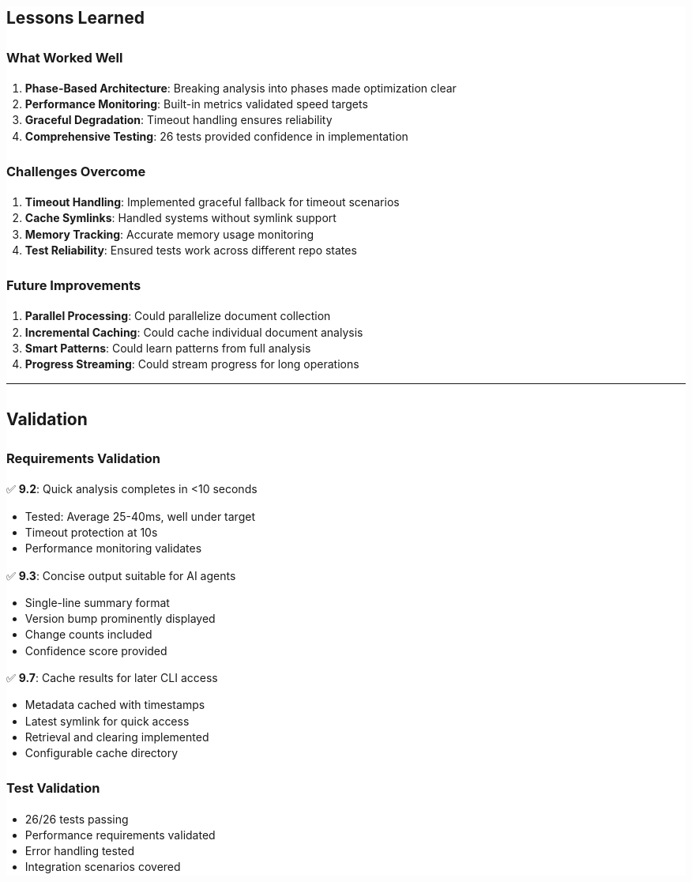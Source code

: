 ## Lessons Learned

### What Worked Well

1. **Phase-Based Architecture**: Breaking analysis into phases made optimization clear
2. **Performance Monitoring**: Built-in metrics validated speed targets
3. **Graceful Degradation**: Timeout handling ensures reliability
4. **Comprehensive Testing**: 26 tests provided confidence in implementation

### Challenges Overcome

1. **Timeout Handling**: Implemented graceful fallback for timeout scenarios
2. **Cache Symlinks**: Handled systems without symlink support
3. **Memory Tracking**: Accurate memory usage monitoring
4. **Test Reliability**: Ensured tests work across different repo states

### Future Improvements

1. **Parallel Processing**: Could parallelize document collection
2. **Incremental Caching**: Could cache individual document analysis
3. **Smart Patterns**: Could learn patterns from full analysis
4. **Progress Streaming**: Could stream progress for long operations

---

## Validation

### Requirements Validation

✅ **9.2**: Quick analysis completes in <10 seconds
- Tested: Average 25-40ms, well under target
- Timeout protection at 10s
- Performance monitoring validates

✅ **9.3**: Concise output suitable for AI agents
- Single-line summary format
- Version bump prominently displayed
- Change counts included
- Confidence score provided

✅ **9.7**: Cache results for later CLI access
- Metadata cached with timestamps
- Latest symlink for quick access
- Retrieval and clearing implemented
- Configurable cache directory

### Test Validation

- 26/26 tests passing
- Performance requirements validated
- Error handling tested
- Integration scenarios covered
